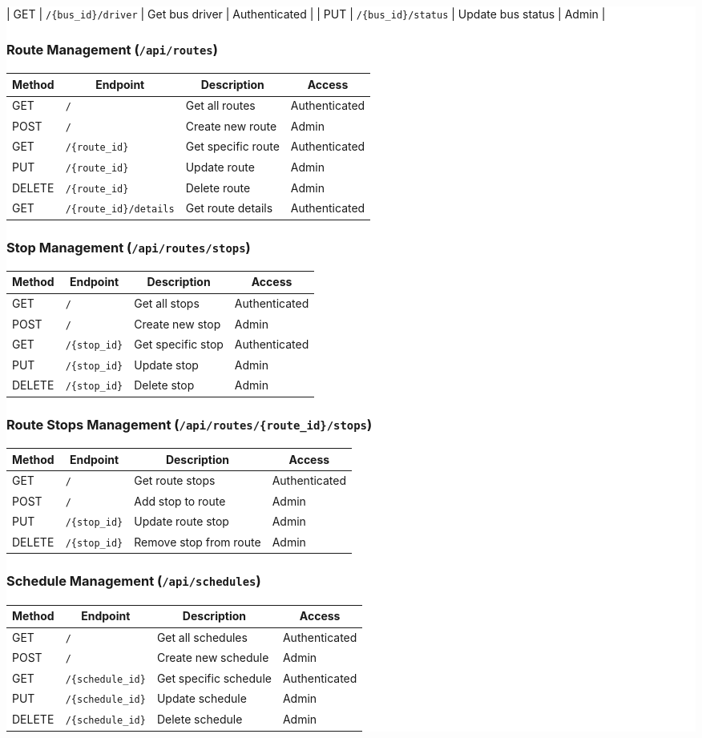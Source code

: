 | GET | `/{bus_id}/driver` | Get bus driver | Authenticated |
| PUT | `/{bus_id}/status` | Update bus status | Admin |

### Route Management (`/api/routes`)

| Method | Endpoint | Description | Access |
|--------|----------|-------------|--------|
| GET | `/` | Get all routes | Authenticated |
| POST | `/` | Create new route | Admin |
| GET | `/{route_id}` | Get specific route | Authenticated |
| PUT | `/{route_id}` | Update route | Admin |
| DELETE | `/{route_id}` | Delete route | Admin |
| GET | `/{route_id}/details` | Get route details | Authenticated |

### Stop Management (`/api/routes/stops`)

| Method | Endpoint | Description | Access |
|--------|----------|-------------|--------|
| GET | `/` | Get all stops | Authenticated |
| POST | `/` | Create new stop | Admin |
| GET | `/{stop_id}` | Get specific stop | Authenticated |
| PUT | `/{stop_id}` | Update stop | Admin |
| DELETE | `/{stop_id}` | Delete stop | Admin |

### Route Stops Management (`/api/routes/{route_id}/stops`)

| Method | Endpoint | Description | Access |
|--------|----------|-------------|--------|
| GET | `/` | Get route stops | Authenticated |
| POST | `/` | Add stop to route | Admin |
| PUT | `/{stop_id}` | Update route stop | Admin |
| DELETE | `/{stop_id}` | Remove stop from route | Admin |

### Schedule Management (`/api/schedules`)

| Method | Endpoint | Description | Access |
|--------|----------|-------------|--------|
| GET | `/` | Get all schedules | Authenticated |
| POST | `/` | Create new schedule | Admin |
| GET | `/{schedule_id}` | Get specific schedule | Authenticated |
| PUT | `/{schedule_id}` | Update schedule | Admin |
| DELETE | `/{schedule_id}` | Delete schedule | Admin |
